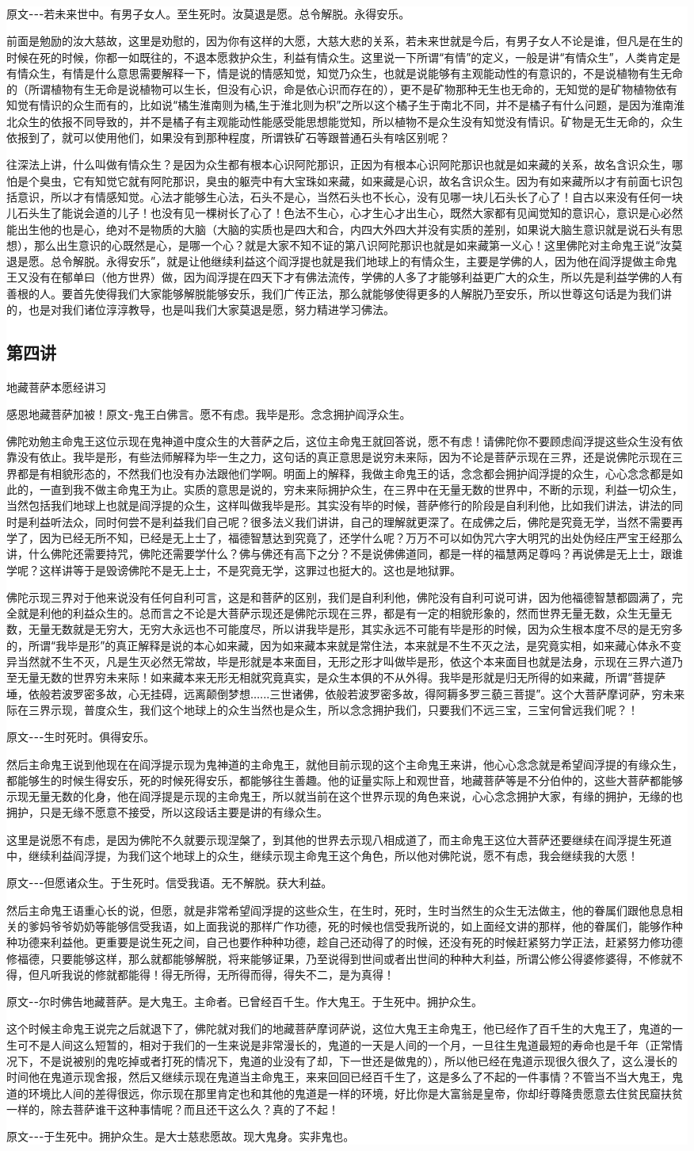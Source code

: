 原文---若未来世中。有男子女人。至生死时。汝莫退是愿。总令解脱。永得安乐。

前面是勉励的汝大慈故，这里是劝慰的，因为你有这样的大愿，大慈大悲的关系，若未来世就是今后，有男子女人不论是谁，但凡是在生的时候在死的时候，你都一如既往的，不退本愿救护众生，利益有情众生。这里说一下所谓“有情”的定义，一般是讲“有情众生”，人类肯定是有情众生，有情是什么意思需要解释一下，情是说的情感知觉，知觉乃众生，也就是说能够有主观能动性的有意识的，不是说植物有生无命的（所谓植物有生无命是说植物可以生长，但没有心识，命是依心识而存在的），更不是矿物那种无生也无命的，无知觉的是矿物植物依有知觉有情识的众生而有的，比如说“橘生淮南则为橘,生于淮北则为枳”之所以这个橘子生于南北不同，并不是橘子有什么问题，是因为淮南淮北众生的依报不同导致的，并不是橘子有主观能动性能感受能思想能觉知，所以植物不是众生没有知觉没有情识。矿物是无生无命的，众生依报到了，就可以使用他们，如果没有到那种程度，所谓铁矿石等跟普通石头有啥区别呢？

往深法上讲，什么叫做有情众生？是因为众生都有根本心识阿陀那识，正因为有根本心识阿陀那识也就是如来藏的关系，故名含识众生，哪怕是个臭虫，它有知觉它就有阿陀那识，臭虫的躯壳中有大宝珠如来藏，如来藏是心识，故名含识众生。因为有如来藏所以才有前面七识包括意识，所以才有情感知觉。心法才能够生心法，石头不是心，当然石头也不长心，没有见哪一块儿石头长了心了！自古以来没有任何一块儿石头生了能说会道的儿子！也没有见一棵树长了心了！色法不生心，心才生心才出生心，既然大家都有见闻觉知的意识心，意识是心必然能出生他的也是心，绝对不是物质的大脑（大脑的实质也是四大和合，内四大外四大并没有实质的差别，如果说大脑生意识就是说石头有思想），那么出生意识的心既然是心，是哪一个心？就是大家不知不证的第八识阿陀那识也就是如来藏第一义心！这里佛陀对主命鬼王说“汝莫退是愿。总令解脱。永得安乐”，就是让他继续利益这个阎浮提也就是我们地球上的有情众生，主要是学佛的人，因为他在阎浮提做主命鬼王又没有在郁单曰（他方世界）做，因为阎浮提在四天下才有佛法流传，学佛的人多了才能够利益更广大的众生，所以先是利益学佛的人有善根的人。要首先使得我们大家能够解脱能够安乐，我们广传正法，那么就能够使得更多的人解脱乃至安乐，所以世尊这句话是为我们讲的，也是对我们诸位淳淳教导，也是叫我们大家莫退是愿，努力精进学习佛法。

## 第四讲

地藏菩萨本愿经讲习

感恩地藏菩萨加被！原文-鬼王白佛言。愿不有虑。我毕是形。念念拥护阎浮众生。

佛陀劝勉主命鬼王这位示现在鬼神道中度众生的大菩萨之后，这位主命鬼王就回答说，愿不有虑！请佛陀你不要顾虑阎浮提这些众生没有依靠没有依止。我毕是形，有些法师解释为毕一生之力，这句话的真正意思是说穷未来际，因为不论是菩萨示现在三界，还是说佛陀示现在三界都是有相貌形态的，不然我们也没有办法跟他们学啊。明面上的解释，我做主命鬼王的话，念念都会拥护阎浮提的众生，心心念念都是如此的，一直到我不做主命鬼王为止。实质的意思是说的，穷未来际拥护众生，在三界中在无量无数的世界中，不断的示现，利益一切众生，当然包括我们地球上也就是阎浮提的众生，这样叫做我毕是形。其实没有毕的时候，菩萨修行的阶段是自利利他，比如我们讲法，讲法的同时是利益听法众，同时何尝不是利益我们自己呢？很多法义我们讲讲，自己的理解就更深了。在成佛之后，佛陀是究竟无学，当然不需要再学了，因为已经无所不知，已经是无上士了，福德智慧达到究竟了，还学什么呢？万万不可以如伪咒六字大明咒的出处伪经庄严宝王经那么讲，什么佛陀还需要持咒，佛陀还需要学什么？佛与佛还有高下之分？不是说佛佛道同，都是一样的福慧两足尊吗？再说佛是无上士，跟谁学呢？这样讲等于是毁谤佛陀不是无上士，不是究竟无学，这罪过也挺大的。这也是地狱罪。

佛陀示现三界对于他来说没有任何自利可言，这是和菩萨的区别，我们是自利利他，佛陀没有自利可说可讲，因为他福德智慧都圆满了，完全就是利他的利益众生的。总而言之不论是大菩萨示现还是佛陀示现在三界，都是有一定的相貌形象的，然而世界无量无数，众生无量无数，无量无数就是无穷大，无穷大永远也不可能度尽，所以讲我毕是形，其实永远不可能有毕是形的时候，因为众生根本度不尽的是无穷多的，所谓“我毕是形”的真正解释是说的本心如来藏，因为如来藏本来就是常住法，本来就是不生不灭之法，是究竟实相，如来藏心体永不变异当然就不生不灭，凡是生灭必然无常故，毕是形就是本来面目，无形之形才叫做毕是形，依这个本来面目也就是法身，示现在三界六道乃至无量无数的世界穷未来际！如来藏本来无形无相就究竟真实，是众生本俱的不从外得。我毕是形就是归无所得的如来藏，所谓“菩提萨埵，依般若波罗密多故，心无挂碍，远离颠倒梦想......三世诸佛，依般若波罗密多故，得阿耨多罗三藐三菩提”。这个大菩萨摩诃萨，穷未来际在三界示现，普度众生，我们这个地球上的众生当然也是众生，所以念念拥护我们，只要我们不远三宝，三宝何曾远我们呢？！

原文---生时死时。俱得安乐。

然后主命鬼王说到他现在在阎浮提示现为鬼神道的主命鬼王，就他目前示现的这个主命鬼王来讲，他心心念念就是希望阎浮提的有缘众生，都能够生的时候生得安乐，死的时候死得安乐，都能够往生善趣。他的证量实际上和观世音，地藏菩萨等是不分伯仲的，这些大菩萨都能够示现无量无数的化身，他在阎浮提是示现的主命鬼王，所以就当前在这个世界示现的角色来说，心心念念拥护大家，有缘的拥护，无缘的也拥护，只是无缘不愿意不接受，所以这段话主要是讲的有缘众生。

这里是说愿不有虑，是因为佛陀不久就要示现涅槃了，到其他的世界去示现八相成道了，而主命鬼王这位大菩萨还要继续在阎浮提生死道中，继续利益阎浮提，为我们这个地球上的众生，继续示现主命鬼王这个角色，所以他对佛陀说，愿不有虑，我会继续我的大愿！

原文---但愿诸众生。于生死时。信受我语。无不解脱。获大利益。

然后主命鬼王语重心长的说，但愿，就是非常希望阎浮提的这些众生，在生时，死时，生时当然生的众生无法做主，他的眷属们跟他息息相关的爹妈爷爷奶奶等能够信受我语，如上面我说的那样广作功德，死的时候也信受我所说的，如上面经文讲的那样，他的眷属们，能够作种种功德来利益他。更重要是说生死之间，自己也要作种种功德，趁自己还动得了的时候，还没有死的时候赶紧努力学正法，赶紧努力修功德修福德，只要能够这样，那么就都能够解脱，将来能够证果，乃至说得到世间或者出世间的种种大利益，所谓公修公得婆修婆得，不修就不得，但凡听我说的修就都能得！得无所得，无所得而得，得失不二，是为真得！

原文--尔时佛告地藏菩萨。是大鬼王。主命者。已曾经百千生。作大鬼王。于生死中。拥护众生。

这个时候主命鬼王说完之后就退下了，佛陀就对我们的地藏菩萨摩诃萨说，这位大鬼王主命鬼王，他已经作了百千生的大鬼王了，鬼道的一生可不是人间这么短暂的，相对于我们的一生来说是非常漫长的，鬼道的一天是人间的一个月，一旦往生鬼道最短的寿命也是千年（正常情况下，不是说被别的鬼吃掉或者打死的情况下，鬼道的业没有了却，下一世还是做鬼的），所以他已经在鬼道示现很久很久了，这么漫长的时间他在鬼道示现舍报，然后又继续示现在鬼道当主命鬼王，来来回回已经百千生了，这是多么了不起的一件事情？不管当不当大鬼王，鬼道的环境比人间的差得很远，你示现在那里肯定也和其他的鬼道是一样的环境，好比你是大富翁是皇帝，你却纡尊降贵愿意去住贫民窟扶贫一样的，除去菩萨谁干这种事情呢？而且还干这么久？真的了不起！

原文---于生死中。拥护众生。是大士慈悲愿故。现大鬼身。实非鬼也。
